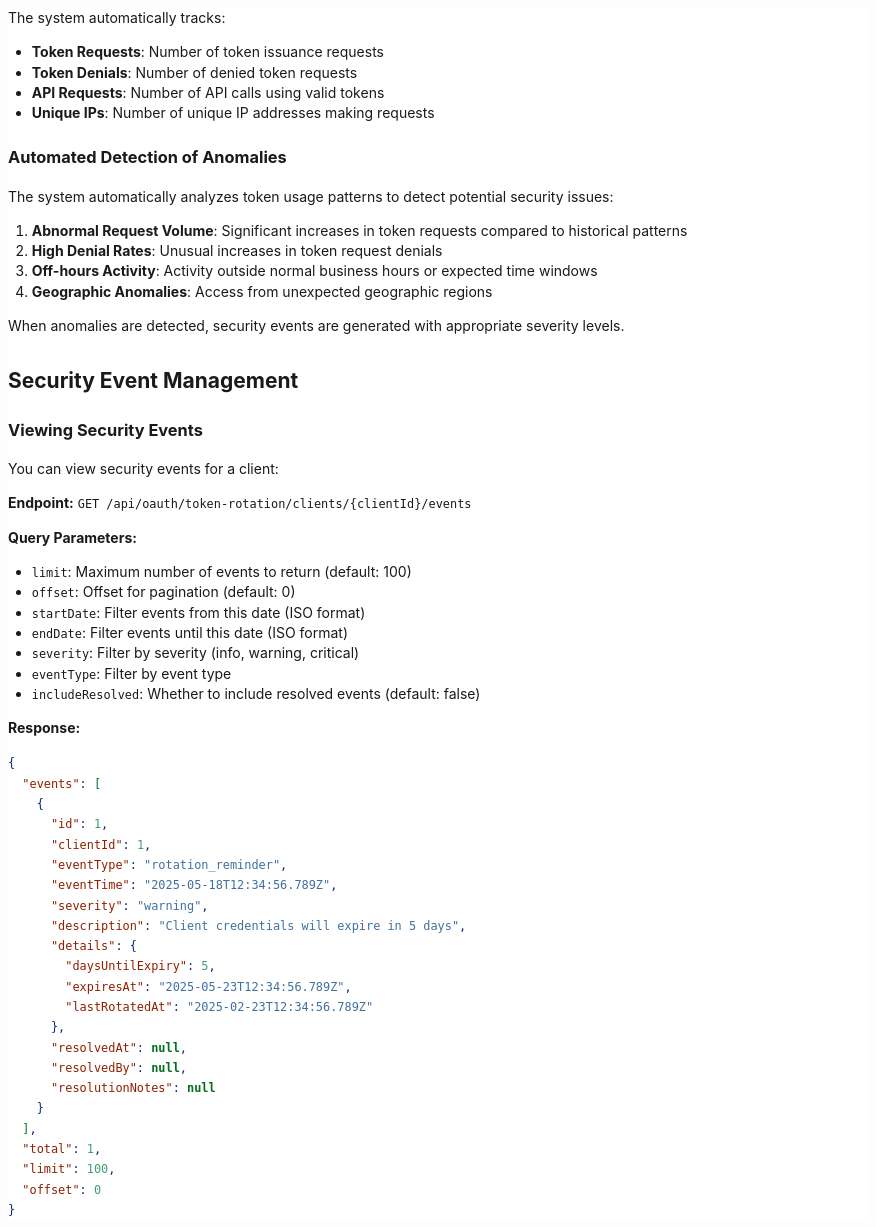 The system automatically tracks:

- **Token Requests**: Number of token issuance requests
- **Token Denials**: Number of denied token requests
- **API Requests**: Number of API calls using valid tokens
- **Unique IPs**: Number of unique IP addresses making requests

### Automated Detection of Anomalies

The system automatically analyzes token usage patterns to detect potential security issues:

1. **Abnormal Request Volume**: Significant increases in token requests compared to historical patterns
2. **High Denial Rates**: Unusual increases in token request denials
3. **Off-hours Activity**: Activity outside normal business hours or expected time windows
4. **Geographic Anomalies**: Access from unexpected geographic regions

When anomalies are detected, security events are generated with appropriate severity levels.

## Security Event Management

### Viewing Security Events

You can view security events for a client:

**Endpoint:** `GET /api/oauth/token-rotation/clients/{clientId}/events`

**Query Parameters:**
- `limit`: Maximum number of events to return (default: 100)
- `offset`: Offset for pagination (default: 0)
- `startDate`: Filter events from this date (ISO format)
- `endDate`: Filter events until this date (ISO format)
- `severity`: Filter by severity (info, warning, critical)
- `eventType`: Filter by event type
- `includeResolved`: Whether to include resolved events (default: false)

**Response:**

```json
{
  "events": [
    {
      "id": 1,
      "clientId": 1,
      "eventType": "rotation_reminder",
      "eventTime": "2025-05-18T12:34:56.789Z",
      "severity": "warning",
      "description": "Client credentials will expire in 5 days",
      "details": {
        "daysUntilExpiry": 5,
        "expiresAt": "2025-05-23T12:34:56.789Z",
        "lastRotatedAt": "2025-02-23T12:34:56.789Z"
      },
      "resolvedAt": null,
      "resolvedBy": null,
      "resolutionNotes": null
    }
  ],
  "total": 1,
  "limit": 100,
  "offset": 0
}
```
